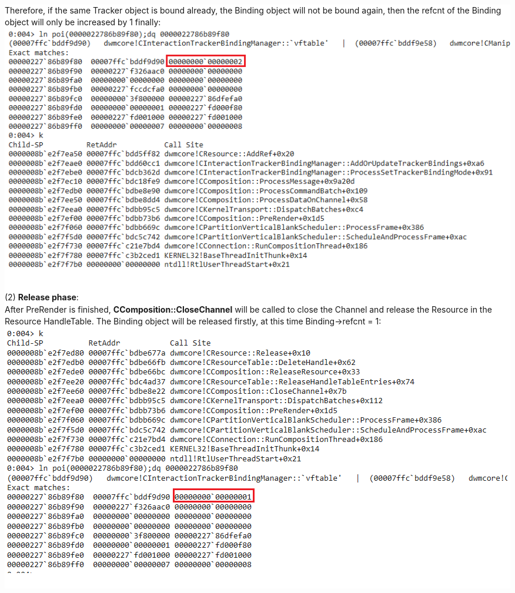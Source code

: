 Therefore, if the same Tracker object is bound already, the Binding object will not be bound again, then the refcnt of the Binding object will only be increased by 1 finally:
![avatar](/images/DirectComposition/25.png)<br><br>

(2) **Release phase**:<br>
After PreRender is finished, **CComposition::CloseChannel** will be called to close the Channel and release the Resource in the Resource HandleTable. The Binding object will be released firstly, at this time Binding->refcnt = 1:<br>
![avatar](/images/DirectComposition/26.png)<br><br>
